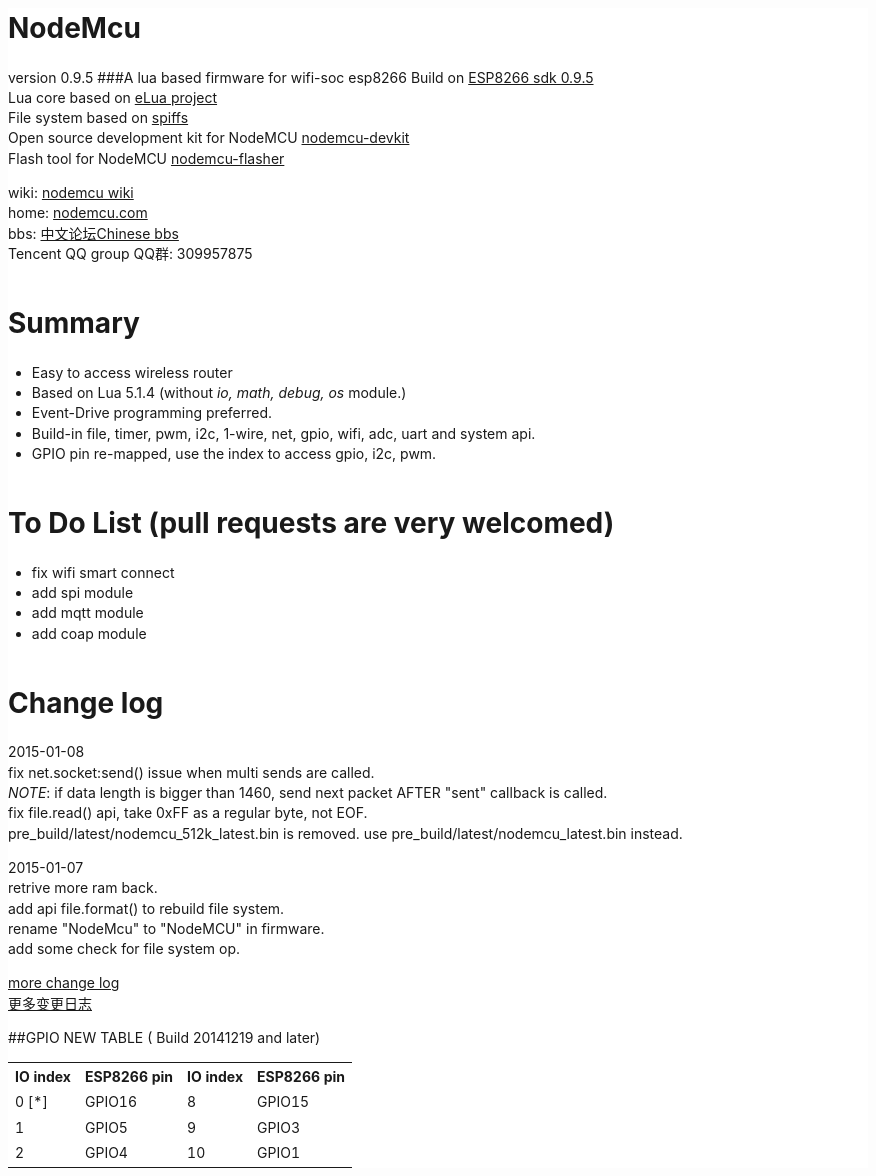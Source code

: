 # **NodeMcu** #
version 0.9.5
###A lua based firmware for wifi-soc esp8266
Build on [ESP8266 sdk 0.9.5](http://bbs.espressif.com/viewtopic.php?f=7&t=104)<br />
Lua core based on [eLua project](http://www.eluaproject.net/)<br />
File system based on [spiffs](https://github.com/pellepl/spiffs)<br />
Open source development kit for NodeMCU [nodemcu-devkit](https://github.com/nodemcu/nodemcu-devkit)<br />
Flash tool for NodeMCU [nodemcu-flasher](https://github.com/nodemcu/nodemcu-flasher)<br />

wiki: [nodemcu wiki](https://github.com/nodemcu/nodemcu-firmware/wiki)<br />
home: [nodemcu.com](http://www.nodemcu.com)<br />
bbs: [中文论坛Chinese bbs](http://bbs.nodemcu.com)<br />
Tencent QQ group QQ群: 309957875<br />

# Summary
- Easy to access wireless router
- Based on Lua 5.1.4 (without *io, math, debug, os* module.)
- Event-Drive programming preferred.
- Build-in file, timer, pwm, i2c, 1-wire, net, gpio, wifi, adc, uart and system api.
- GPIO pin re-mapped, use the index to access gpio, i2c, pwm.

# To Do List (pull requests are very welcomed)
- fix wifi smart connect
- add spi module
- add mqtt module
- add coap module

# Change log
2015-01-08<br />
fix net.socket:send() issue when multi sends are called. <br />
*NOTE*: if data length is bigger than 1460, send next packet AFTER "sent" callback is called.<br />
fix file.read() api, take 0xFF as a regular byte, not EOF.<br />
pre_build/latest/nodemcu_512k_latest.bin is removed. use pre_build/latest/nodemcu_latest.bin instead.

2015-01-07<br />
retrive more ram back.<br />
add api file.format() to rebuild file system.<br />
rename "NodeMcu" to "NodeMCU" in firmware.<br />
add some check for file system op.

[more change log](https://github.com/nodemcu/nodemcu-firmware/wiki/nodemcu_api_en#change_log)<br />
[更多变更日志](https://github.com/nodemcu/nodemcu-firmware/wiki/nodemcu_api_cn#change_log)

##GPIO NEW TABLE ( Build 20141219 and later)

<a id="new_gpio_map"></a>
<table>
  <tr>
    <th scope="col">IO index</th><th scope="col">ESP8266 pin</th><th scope="col">IO index</th><th scope="col">ESP8266 pin</th>
  </tr>
  <tr>
    <td>0 [*]</td><td>GPIO16</td><td>8</td><td>GPIO15</td>
  </tr>
  <tr>
    <td>1</td><td>GPIO5</td><td>9</td><td>GPIO3</td>
   </tr>
   <tr>
    <td>2</td><td>GPIO4</td><td>10</td><td>GPIO1</td>